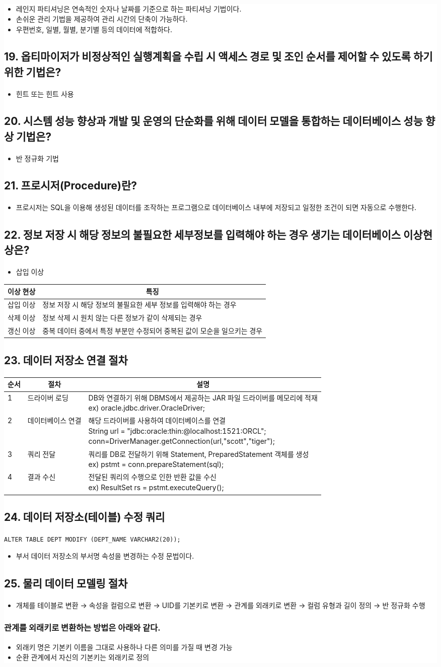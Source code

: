 - 레인지 파티셔닝은 연속적인 숫자나 날짜를 기준으로 하는 파티셔닝 기법이다.
- 손쉬운 관리 기법을 제공하여 관리 시간의 단축이 가능하다.
- 우편번호, 일별, 월별, 분기별 등의 데이터에 적합하다.

## 19. 옵티마이저가 비정상적인 실행계획을 수립 시 액세스 경로 및 조인 순서를 제어할 수 있도록 하기 위한 기법은?

- 힌트 또는 힌트 사용

## 20. 시스템 성능 향상과 개발 및 운영의 단순화를 위해 데이터 모델을 통합하는 데이터베이스 성능 향상 기법은?

- 반 정규화 기법

## 21. 프로시저(Procedure)란?

- 프로시저는 SQL을 이용해 생성된 데이터를 조작하는 프로그램으로 데이터베이스 내부에 저장되고 일정한 조건이 되면 자동으로 수행한다.

## 22. 정보 저장 시 해당 정보의 불필요한 세부정보를 입력해야 하는 경우 생기는 데이터베이스 이상현상은?

- 삽입 이상

이상 현상|특징
-|-
삽입 이상|정보 저장 시 해당 정보의 불필요한 세부 정보를 입력해야 하는 경우
삭제 이상|정보 삭제 시 원치 않는 다른 정보가 같이 삭제되는 경우
갱신 이상|중복 데이터 중에서 특정 부분만 수정되어 중복된 값이 모순을 일으키는 경우

## 23. 데이터 저장소 연결 절차

순서|절차|설명
-|-|-
1|드라이버 로딩|DB와 연결하기 위해 DBMS에서 제공하는 JAR 파일 드라이버를 메모리에 적재 <br> ex) oracle.jdbc.driver.OracleDriver;
2|데이터베이스 연결|해당 드라이버를 사용하여 데이터베이스를 연결<br>String url = "jdbc:oracle:thin:@localhost:1521:ORCL";<br>conn=DriverManager.getConnection(url,"scott","tiger");
3|쿼리 전달|쿼리를 DB로 전달하기 위해 Statement, PreparedStatement 객체를 생성<br> ex) pstmt = conn.prepareStatement(sql);
4|결과 수신|전달된 쿼리의 수행으로 인한 반환 값을 수신<br> ex) ResultSet rs = pstmt.executeQuery();

## 24. 데이터 저장소(테이블) 수정 쿼리

~~~query
ALTER TABLE DEPT MODIFY (DEPT_NAME VARCHAR2(20));
~~~

- 부서 데이터 저장소의 부서명 속성을 변경하는 수정 문법이다.

## 25. 물리 데이터 모델링 절차

- 개체를 테이블로 변환 → 속성을 컬럼으로 변환 → UID를 기본키로 변환 → 관계를 외래키로 변환 → 컬럼 유형과 길이 정의 → 반 정규화 수행
### 관계를 외래키로 변환하는 방법은 아래와 같다.
- 외래키 명은 기본키 이름을 그대로 사용하나 다른 의미를 가질 때 변경 가능
- 순환 관계에서 자신의 기본키는 외래키로 정의

